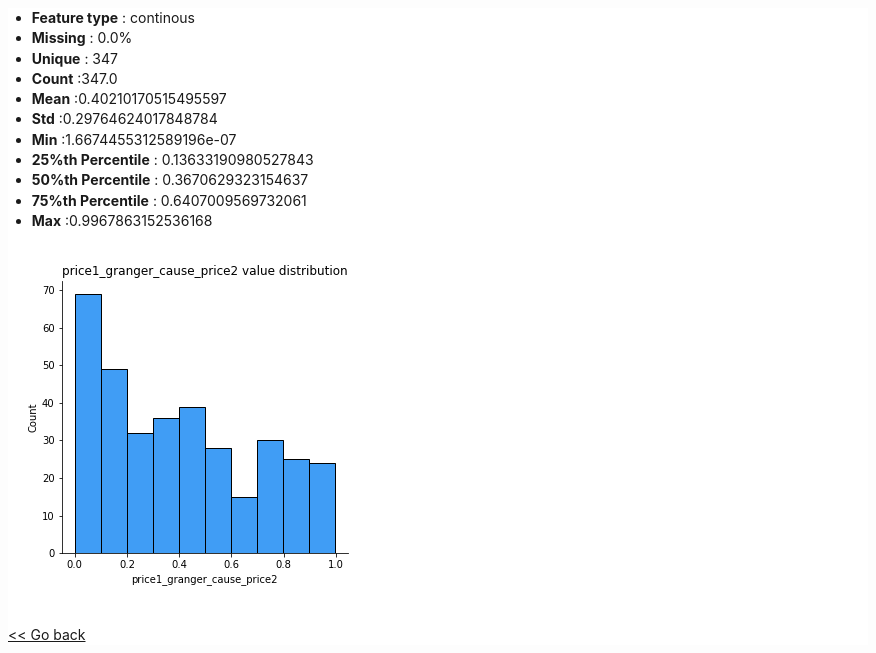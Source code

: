 - **Feature type** : continous
- **Missing** : 0.0%
- **Unique** : 347
- **Count** :347.0
- **Mean** :0.40210170515495597
- **Std** :0.29764624017848784
- **Min** :1.6674455312589196e-07
- **25%th Percentile** : 0.13633190980527843
- **50%th Percentile** : 0.3670629323154637
- **75%th Percentile** : 0.6407009569732061
- **Max** :0.9967863152536168

![](price1_granger_cause_price2.png)


[<< Go back](../README.md)
